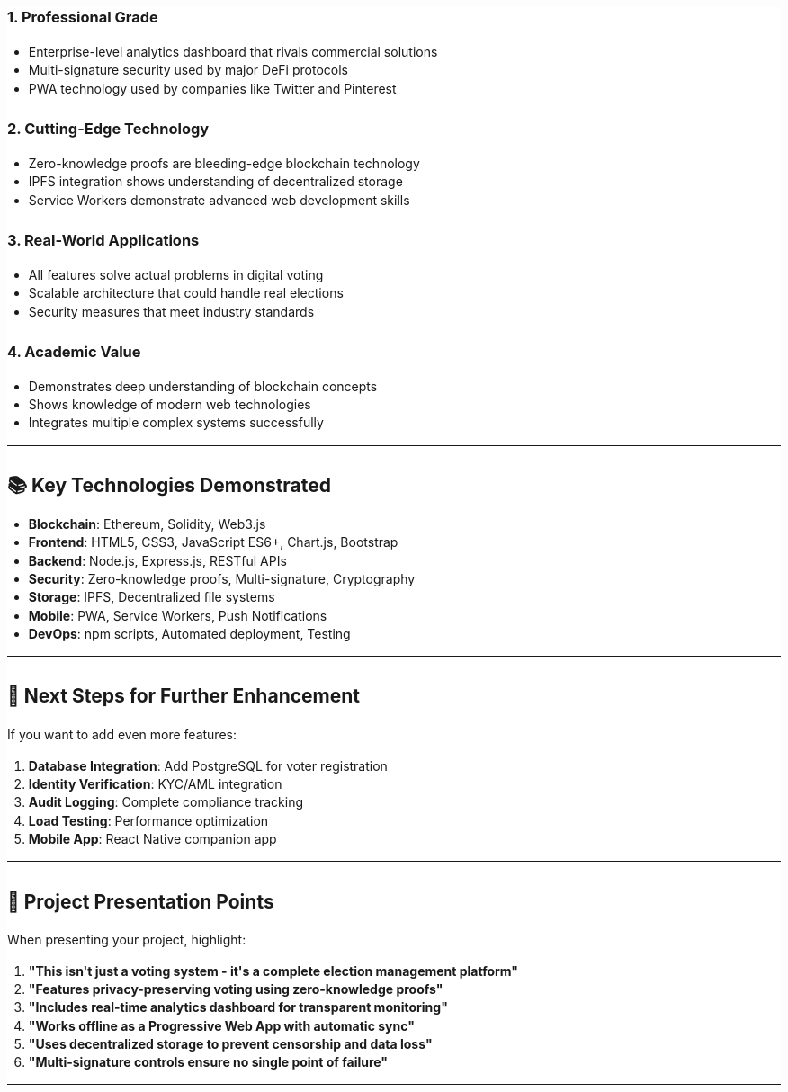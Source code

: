 ### 1. **Professional Grade**
- Enterprise-level analytics dashboard that rivals commercial solutions
- Multi-signature security used by major DeFi protocols
- PWA technology used by companies like Twitter and Pinterest

### 2. **Cutting-Edge Technology**
- Zero-knowledge proofs are bleeding-edge blockchain technology
- IPFS integration shows understanding of decentralized storage
- Service Workers demonstrate advanced web development skills

### 3. **Real-World Applications**
- All features solve actual problems in digital voting
- Scalable architecture that could handle real elections
- Security measures that meet industry standards

### 4. **Academic Value**
- Demonstrates deep understanding of blockchain concepts
- Shows knowledge of modern web technologies
- Integrates multiple complex systems successfully

---

## 📚 **Key Technologies Demonstrated**

- **Blockchain**: Ethereum, Solidity, Web3.js
- **Frontend**: HTML5, CSS3, JavaScript ES6+, Chart.js, Bootstrap
- **Backend**: Node.js, Express.js, RESTful APIs
- **Security**: Zero-knowledge proofs, Multi-signature, Cryptography
- **Storage**: IPFS, Decentralized file systems
- **Mobile**: PWA, Service Workers, Push Notifications
- **DevOps**: npm scripts, Automated deployment, Testing

---

## 🔧 **Next Steps for Further Enhancement**

If you want to add even more features:

1. **Database Integration**: Add PostgreSQL for voter registration
2. **Identity Verification**: KYC/AML integration
3. **Audit Logging**: Complete compliance tracking
4. **Load Testing**: Performance optimization
5. **Mobile App**: React Native companion app

---

## 📝 **Project Presentation Points**

When presenting your project, highlight:

1. **"This isn't just a voting system - it's a complete election management platform"**
2. **"Features privacy-preserving voting using zero-knowledge proofs"**
3. **"Includes real-time analytics dashboard for transparent monitoring"**
4. **"Works offline as a Progressive Web App with automatic sync"**
5. **"Uses decentralized storage to prevent censorship and data loss"**
6. **"Multi-signature controls ensure no single point of failure"**

---